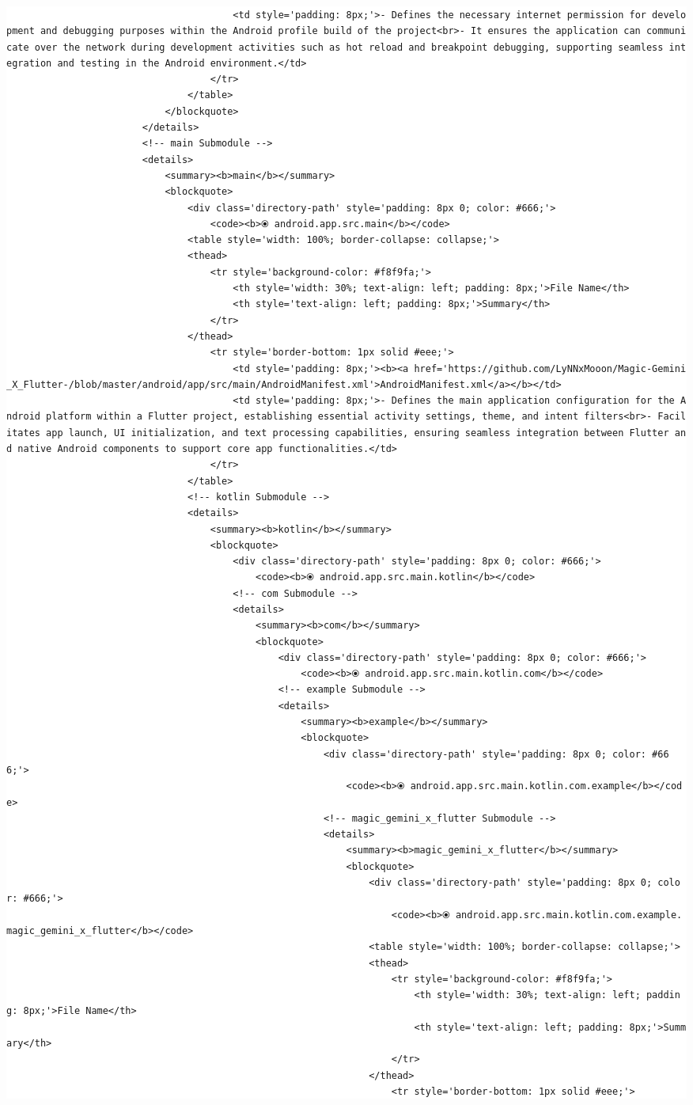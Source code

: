 											<td style='padding: 8px;'>- Defines the necessary internet permission for development and debugging purposes within the Android profile build of the project<br>- It ensures the application can communicate over the network during development activities such as hot reload and breakpoint debugging, supporting seamless integration and testing in the Android environment.</td>
										</tr>
									</table>
								</blockquote>
							</details>
							<!-- main Submodule -->
							<details>
								<summary><b>main</b></summary>
								<blockquote>
									<div class='directory-path' style='padding: 8px 0; color: #666;'>
										<code><b>⦿ android.app.src.main</b></code>
									<table style='width: 100%; border-collapse: collapse;'>
									<thead>
										<tr style='background-color: #f8f9fa;'>
											<th style='width: 30%; text-align: left; padding: 8px;'>File Name</th>
											<th style='text-align: left; padding: 8px;'>Summary</th>
										</tr>
									</thead>
										<tr style='border-bottom: 1px solid #eee;'>
											<td style='padding: 8px;'><b><a href='https://github.com/LyNNxMooon/Magic-Gemini_X_Flutter-/blob/master/android/app/src/main/AndroidManifest.xml'>AndroidManifest.xml</a></b></td>
											<td style='padding: 8px;'>- Defines the main application configuration for the Android platform within a Flutter project, establishing essential activity settings, theme, and intent filters<br>- Facilitates app launch, UI initialization, and text processing capabilities, ensuring seamless integration between Flutter and native Android components to support core app functionalities.</td>
										</tr>
									</table>
									<!-- kotlin Submodule -->
									<details>
										<summary><b>kotlin</b></summary>
										<blockquote>
											<div class='directory-path' style='padding: 8px 0; color: #666;'>
												<code><b>⦿ android.app.src.main.kotlin</b></code>
											<!-- com Submodule -->
											<details>
												<summary><b>com</b></summary>
												<blockquote>
													<div class='directory-path' style='padding: 8px 0; color: #666;'>
														<code><b>⦿ android.app.src.main.kotlin.com</b></code>
													<!-- example Submodule -->
													<details>
														<summary><b>example</b></summary>
														<blockquote>
															<div class='directory-path' style='padding: 8px 0; color: #666;'>
																<code><b>⦿ android.app.src.main.kotlin.com.example</b></code>
															<!-- magic_gemini_x_flutter Submodule -->
															<details>
																<summary><b>magic_gemini_x_flutter</b></summary>
																<blockquote>
																	<div class='directory-path' style='padding: 8px 0; color: #666;'>
																		<code><b>⦿ android.app.src.main.kotlin.com.example.magic_gemini_x_flutter</b></code>
																	<table style='width: 100%; border-collapse: collapse;'>
																	<thead>
																		<tr style='background-color: #f8f9fa;'>
																			<th style='width: 30%; text-align: left; padding: 8px;'>File Name</th>
																			<th style='text-align: left; padding: 8px;'>Summary</th>
																		</tr>
																	</thead>
																		<tr style='border-bottom: 1px solid #eee;'>